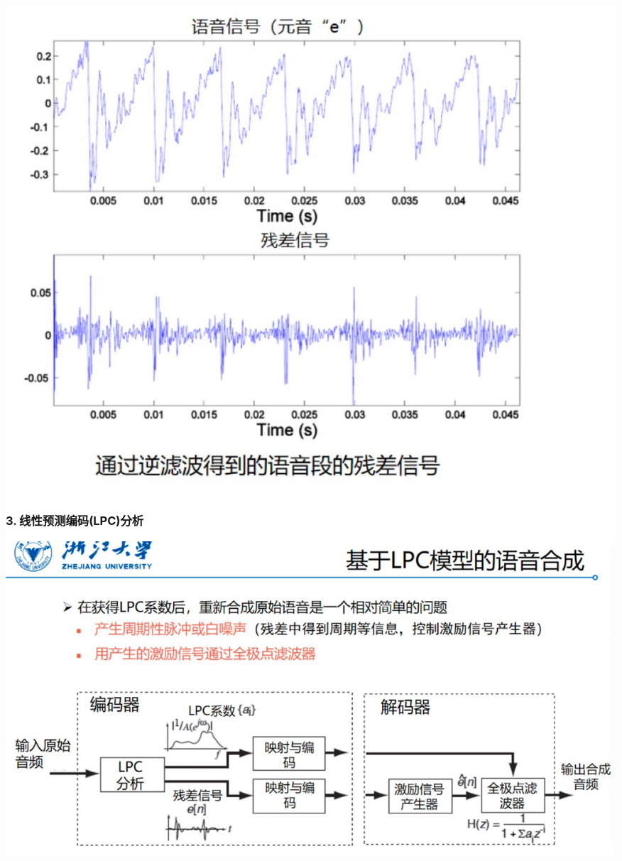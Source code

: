 ![image-20231120164447452](../img/9.19/image-20231120164447452.png)

### 3. 线性预测编码(LPC)分析

![image-20231120164556651](../img/9.19/image-20231120164556651.png)
